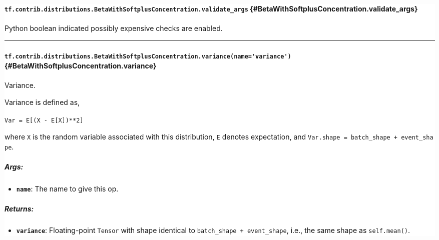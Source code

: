 #### `tf.contrib.distributions.BetaWithSoftplusConcentration.validate_args` {#BetaWithSoftplusConcentration.validate_args}

Python boolean indicated possibly expensive checks are enabled.


- - -

#### `tf.contrib.distributions.BetaWithSoftplusConcentration.variance(name='variance')` {#BetaWithSoftplusConcentration.variance}

Variance.

Variance is defined as,

```none
Var = E[(X - E[X])**2]
```

where `X` is the random variable associated with this distribution, `E`
denotes expectation, and `Var.shape = batch_shape + event_shape`.

##### Args:


*  <b>`name`</b>: The name to give this op.

##### Returns:


*  <b>`variance`</b>: Floating-point `Tensor` with shape identical to
    `batch_shape + event_shape`, i.e., the same shape as `self.mean()`.


